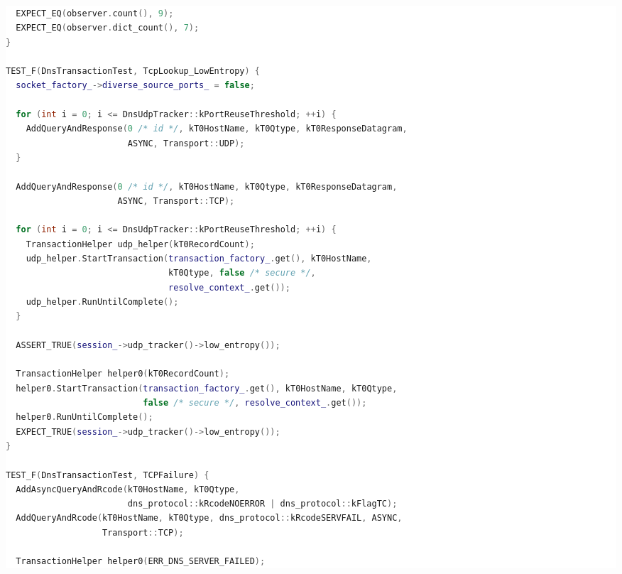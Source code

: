 ```cpp
  EXPECT_EQ(observer.count(), 9);
  EXPECT_EQ(observer.dict_count(), 7);
}

TEST_F(DnsTransactionTest, TcpLookup_LowEntropy) {
  socket_factory_->diverse_source_ports_ = false;

  for (int i = 0; i <= DnsUdpTracker::kPortReuseThreshold; ++i) {
    AddQueryAndResponse(0 /* id */, kT0HostName, kT0Qtype, kT0ResponseDatagram,
                        ASYNC, Transport::UDP);
  }

  AddQueryAndResponse(0 /* id */, kT0HostName, kT0Qtype, kT0ResponseDatagram,
                      ASYNC, Transport::TCP);

  for (int i = 0; i <= DnsUdpTracker::kPortReuseThreshold; ++i) {
    TransactionHelper udp_helper(kT0RecordCount);
    udp_helper.StartTransaction(transaction_factory_.get(), kT0HostName,
                                kT0Qtype, false /* secure */,
                                resolve_context_.get());
    udp_helper.RunUntilComplete();
  }

  ASSERT_TRUE(session_->udp_tracker()->low_entropy());

  TransactionHelper helper0(kT0RecordCount);
  helper0.StartTransaction(transaction_factory_.get(), kT0HostName, kT0Qtype,
                           false /* secure */, resolve_context_.get());
  helper0.RunUntilComplete();
  EXPECT_TRUE(session_->udp_tracker()->low_entropy());
}

TEST_F(DnsTransactionTest, TCPFailure) {
  AddAsyncQueryAndRcode(kT0HostName, kT0Qtype,
                        dns_protocol::kRcodeNOERROR | dns_protocol::kFlagTC);
  AddQueryAndRcode(kT0HostName, kT0Qtype, dns_protocol::kRcodeSERVFAIL, ASYNC,
                   Transport::TCP);

  TransactionHelper helper0(ERR_DNS_SERVER_FAILED);
```